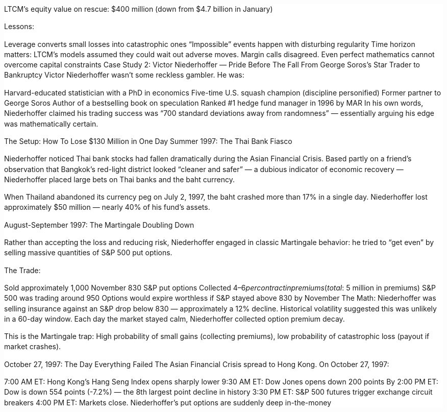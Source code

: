 LTCM’s equity value on rescue: $400 million (down from $4.7 billion in January)

Lessons:

Leverage converts small losses into catastrophic ones
“Impossible” events happen with disturbing regularity
Time horizon matters: LTCM’s models assumed they could wait out adverse moves. Margin calls disagreed.
Even perfect mathematics cannot overcome capital constraints
Case Study 2: Victor Niederhoffer — Pride Before The Fall
From George Soros’s Star Trader to Bankruptcy
Victor Niederhoffer wasn’t some reckless gambler. He was:

Harvard-educated statistician with a PhD in economics
Five-time U.S. squash champion (discipline personified)
Former partner to George Soros
Author of a bestselling book on speculation
Ranked #1 hedge fund manager in 1996 by MAR
In his own words, Niederhoffer claimed his trading success was “700 standard deviations away from randomness” — essentially arguing his edge was mathematically certain.

The Setup: How To Lose $130 Million in One Day
Summer 1997: The Thai Bank Fiasco

Niederhoffer noticed Thai bank stocks had fallen dramatically during the Asian Financial Crisis. Based partly on a friend’s observation that Bangkok’s red-light district looked “cleaner and safer” — a dubious indicator of economic recovery — Niederhoffer placed large bets on Thai banks and the baht currency.

When Thailand abandoned its currency peg on July 2, 1997, the baht crashed more than 17% in a single day. Niederhoffer lost approximately $50 million — nearly 40% of his fund’s assets.

August-September 1997: The Martingale Doubling Down

Rather than accepting the loss and reducing risk, Niederhoffer engaged in classic Martingale behavior: he tried to “get even” by selling massive quantities of S&P 500 put options.

The Trade:

Sold approximately 1,000 November 830 S&P put options
Collected $4–6 per contract in premiums (total: ~$5 million in premiums)
S&P 500 was trading around 950
Options would expire worthless if S&P stayed above 830 by November
The Math: Niederhoffer was selling insurance against an S&P drop below 830 — approximately a 12% decline. Historical volatility suggested this was unlikely in a 60-day window. Each day the market stayed calm, Niederhoffer collected option premium decay.

This is the Martingale trap: High probability of small gains (collecting premiums), low probability of catastrophic loss (payout if market crashes).

October 27, 1997: The Day Everything Failed
The Asian Financial Crisis spread to Hong Kong. On October 27, 1997:

7:00 AM ET: Hong Kong’s Hang Seng Index opens sharply lower
9:30 AM ET: Dow Jones opens down 200 points
By 2:00 PM ET: Dow is down 554 points (-7.2%) — the 8th largest point decline in history
3:30 PM ET: S&P 500 futures trigger exchange circuit breakers
4:00 PM ET: Markets close. Niederhoffer’s put options are suddenly deep in-the-money

